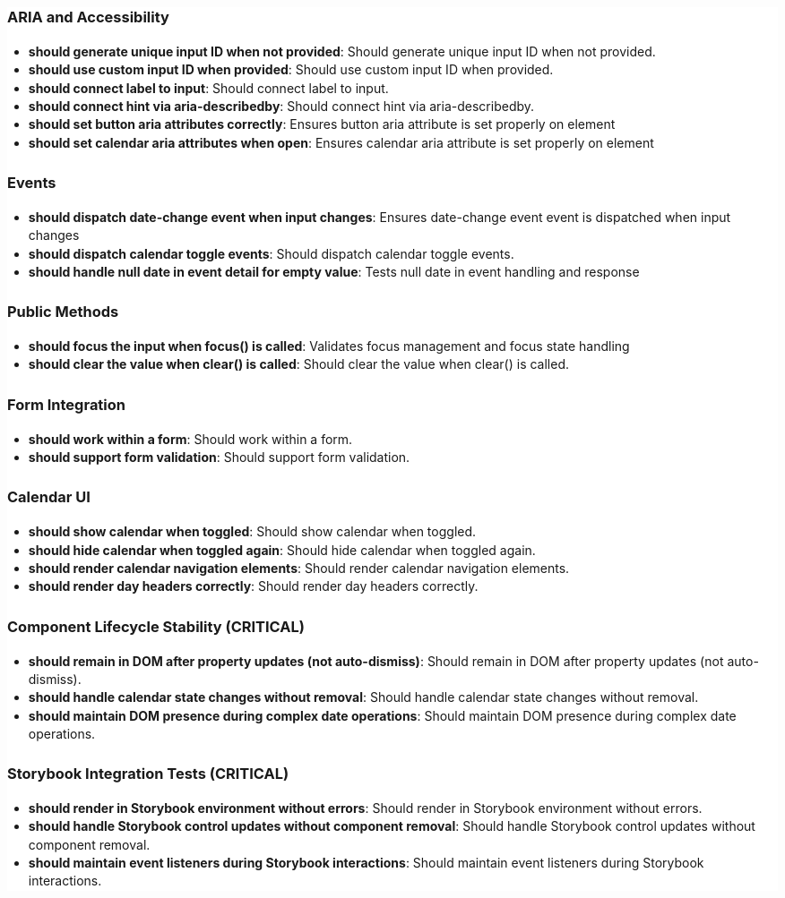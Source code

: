 ### ARIA and Accessibility
- **should generate unique input ID when not provided**: Should generate unique input ID when not provided.
- **should use custom input ID when provided**: Should use custom input ID when provided.
- **should connect label to input**: Should connect label to input.
- **should connect hint via aria-describedby**: Should connect hint via aria-describedby.
- **should set button aria attributes correctly**: Ensures button aria attribute is set properly on element
- **should set calendar aria attributes when open**: Ensures calendar aria attribute is set properly on element

### Events
- **should dispatch date-change event when input changes**: Ensures date-change event event is dispatched when input changes
- **should dispatch calendar toggle events**: Should dispatch calendar toggle events.
- **should handle null date in event detail for empty value**: Tests null date in event handling and response

### Public Methods
- **should focus the input when focus() is called**: Validates focus management and focus state handling
- **should clear the value when clear() is called**: Should clear the value when clear() is called.

### Form Integration
- **should work within a form**: Should work within a form.
- **should support form validation**: Should support form validation.

### Calendar UI
- **should show calendar when toggled**: Should show calendar when toggled.
- **should hide calendar when toggled again**: Should hide calendar when toggled again.
- **should render calendar navigation elements**: Should render calendar navigation elements.
- **should render day headers correctly**: Should render day headers correctly.

### Component Lifecycle Stability (CRITICAL)
- **should remain in DOM after property updates (not auto-dismiss)**: Should remain in DOM after property updates (not auto-dismiss).
- **should handle calendar state changes without removal**: Should handle calendar state changes without removal.
- **should maintain DOM presence during complex date operations**: Should maintain DOM presence during complex date operations.

### Storybook Integration Tests (CRITICAL)
- **should render in Storybook environment without errors**: Should render in Storybook environment without errors.
- **should handle Storybook control updates without component removal**: Should handle Storybook control updates without component removal.
- **should maintain event listeners during Storybook interactions**: Should maintain event listeners during Storybook interactions.
